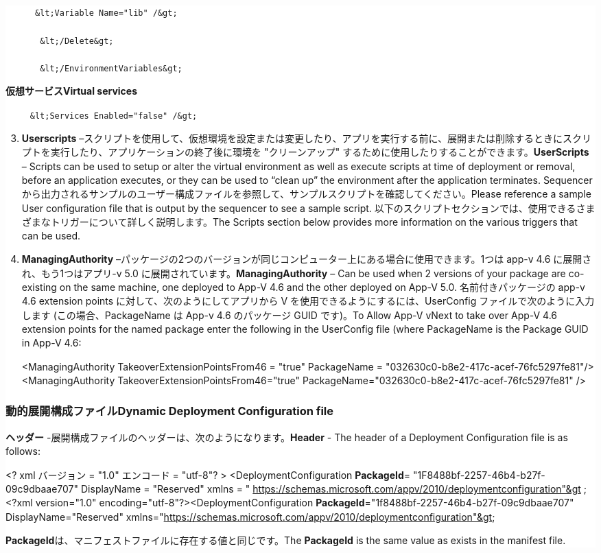           &lt;Variable Name="lib" /&gt;

           &lt;/Delete&gt;

           &lt;/EnvironmentVariables&gt;

   **<span data-ttu-id="0ede7-299">仮想サービス</span><span class="sxs-lookup"><span data-stu-id="0ede7-299">Virtual services</span></span>**

         &lt;Services Enabled="false" /&gt;

3. <span data-ttu-id="0ede7-300">**Userscripts** –スクリプトを使用して、仮想環境を設定または変更したり、アプリを実行する前に、展開または削除するときにスクリプトを実行したり、アプリケーションの終了後に環境を "クリーンアップ" するために使用したりすることができます。</span><span class="sxs-lookup"><span data-stu-id="0ede7-300">**UserScripts** – Scripts can be used to setup or alter the virtual environment as well as execute scripts at time of deployment or removal, before an application executes, or they can be used to “clean up” the environment after the application terminates.</span></span> <span data-ttu-id="0ede7-301">Sequencer から出力されるサンプルのユーザー構成ファイルを参照して、サンプルスクリプトを確認してください。</span><span class="sxs-lookup"><span data-stu-id="0ede7-301">Please reference a sample User configuration file that is output by the sequencer to see a sample script.</span></span> <span data-ttu-id="0ede7-302">以下のスクリプトセクションでは、使用できるさまざまなトリガーについて詳しく説明します。</span><span class="sxs-lookup"><span data-stu-id="0ede7-302">The Scripts section below provides more information on the various triggers that can be used.</span></span>

4. <span data-ttu-id="0ede7-303">**ManagingAuthority** –パッケージの2つのバージョンが同じコンピューター上にある場合に使用できます。1つは app-v 4.6 に展開され、もう1つはアプリ-v 5.0 に展開されています。</span><span class="sxs-lookup"><span data-stu-id="0ede7-303">**ManagingAuthority** – Can be used when 2 versions of your package are co-existing on the same machine, one deployed to App-V 4.6 and the other deployed on App-V 5.0.</span></span> <span data-ttu-id="0ede7-304">名前付きパッケージの app-v 4.6 extension points に対して、次のようにしてアプリから V を使用できるようにするには、UserConfig ファイルで次のように入力します (この場合、PackageName は App-v 4.6 のパッケージ GUID です)。</span><span class="sxs-lookup"><span data-stu-id="0ede7-304">To Allow App-V vNext to take over App-V 4.6 extension points for the named package enter the following in the UserConfig file (where PackageName is the Package GUID in App-V 4.6:</span></span>

   <span data-ttu-id="0ede7-305">&lt;ManagingAuthority TakeoverExtensionPointsFrom46 = "true" PackageName = "032630c0-b8e2-417c-acef-76fc5297fe81"/&gt;</span><span class="sxs-lookup"><span data-stu-id="0ede7-305">&lt;ManagingAuthority TakeoverExtensionPointsFrom46="true" PackageName="032630c0-b8e2-417c-acef-76fc5297fe81" /&gt;</span></span>

### <span data-ttu-id="0ede7-306">動的展開構成ファイル</span><span class="sxs-lookup"><span data-stu-id="0ede7-306">Dynamic Deployment Configuration file</span></span>

<span data-ttu-id="0ede7-307">**ヘッダー** -展開構成ファイルのヘッダーは、次のようになります。</span><span class="sxs-lookup"><span data-stu-id="0ede7-307">**Header** - The header of a Deployment Configuration file is as follows:</span></span>

<span data-ttu-id="0ede7-308">&lt;? xml バージョン = "1.0" エンコード = "utf-8"? &gt; &lt;DeploymentConfiguration **PackageId**= "1F8488bf-2257-46b4-b27f-09c9dbaae707" DisplayName = "Reserved" xmlns = " <https://schemas.microsoft.com/appv/2010/deploymentconfiguration"&gt> ;</span><span class="sxs-lookup"><span data-stu-id="0ede7-308">&lt;?xml version="1.0" encoding="utf-8"?&gt;&lt;DeploymentConfiguration **PackageId**="1f8488bf-2257-46b4-b27f-09c9dbaae707" DisplayName="Reserved" xmlns="<https://schemas.microsoft.com/appv/2010/deploymentconfiguration"&gt>;</span></span>

<span data-ttu-id="0ede7-309">**PackageId**は、マニフェストファイルに存在する値と同じです。</span><span class="sxs-lookup"><span data-stu-id="0ede7-309">The **PackageId** is the same value as exists in the manifest file.</span></span>

